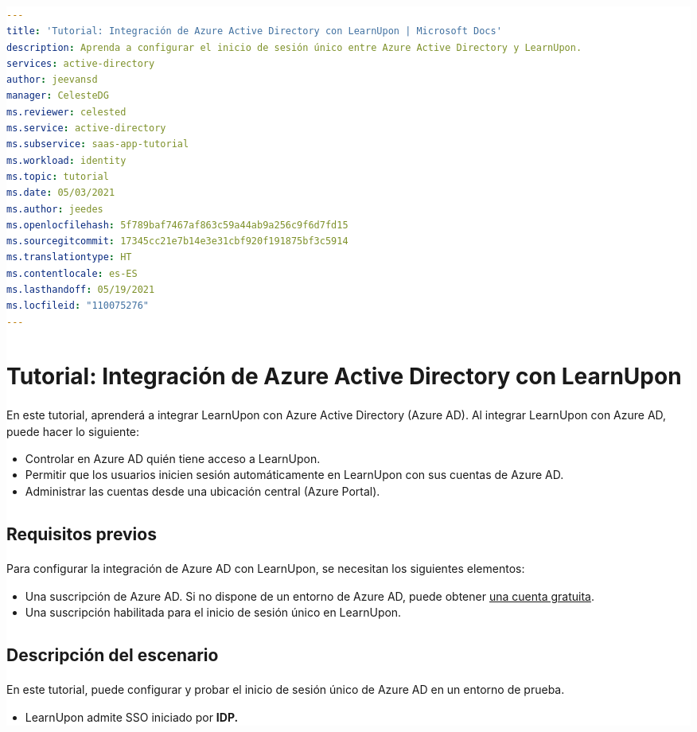 ```yaml
---
title: 'Tutorial: Integración de Azure Active Directory con LearnUpon | Microsoft Docs'
description: Aprenda a configurar el inicio de sesión único entre Azure Active Directory y LearnUpon.
services: active-directory
author: jeevansd
manager: CelesteDG
ms.reviewer: celested
ms.service: active-directory
ms.subservice: saas-app-tutorial
ms.workload: identity
ms.topic: tutorial
ms.date: 05/03/2021
ms.author: jeedes
ms.openlocfilehash: 5f789baf7467af863c59a44ab9a256c9f6d7fd15
ms.sourcegitcommit: 17345cc21e7b14e3e31cbf920f191875bf3c5914
ms.translationtype: HT
ms.contentlocale: es-ES
ms.lasthandoff: 05/19/2021
ms.locfileid: "110075276"
---
```

# <a name="tutorial-azure-active-directory-integration-with-learnupon"></a>Tutorial: Integración de Azure Active Directory con LearnUpon

En este tutorial, aprenderá a integrar LearnUpon con Azure Active Directory (Azure AD). Al integrar LearnUpon con Azure AD, puede hacer lo siguiente:

* Controlar en Azure AD quién tiene acceso a LearnUpon.
* Permitir que los usuarios inicien sesión automáticamente en LearnUpon con sus cuentas de Azure AD.
* Administrar las cuentas desde una ubicación central (Azure Portal).

## <a name="prerequisites"></a>Requisitos previos

Para configurar la integración de Azure AD con LearnUpon, se necesitan los siguientes elementos:

* Una suscripción de Azure AD. Si no dispone de un entorno de Azure AD, puede obtener [una cuenta gratuita](https://azure.microsoft.com/free/).
* Una suscripción habilitada para el inicio de sesión único en LearnUpon.

## <a name="scenario-description"></a>Descripción del escenario

En este tutorial, puede configurar y probar el inicio de sesión único de Azure AD en un entorno de prueba.

* LearnUpon admite SSO iniciado por **IDP.**
